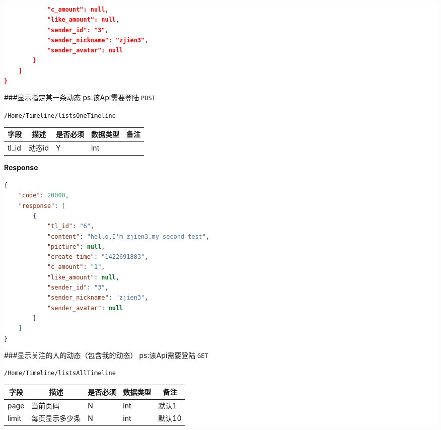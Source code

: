 ```json
            "c_amount": null,
            "like_amount": null,
            "sender_id": "3",
            "sender_nickname": "zjien3",
            "sender_avatar": null
        }
    ]
}
```




###显示指定某一条动态
ps:该Api需要登陆
`POST`

`/Home/Timeline/listsOneTimeline`

字段 | 描述 | 是否必须 | 数据类型 | 备注
--------------------- | ----------------- | ----------------- | ---------------------- | ------------------------------------
tl_id | 动态id | Y | int | 

**Response**
```json
{
    "code": 20000,
    "response": [
        {
            "tl_id": "6",
            "content": "hello,I'm zjien3.my second test",
            "picture": null,
            "create_time": "1422691883",
            "c_amount": "1",
            "like_amount": null,
            "sender_id": "3",
            "sender_nickname": "zjien3",
            "sender_avatar": null
        }
    ]
}
```




###显示关注的人的动态（包含我的动态）
ps:该Api需要登陆
`GET`

`/Home/Timeline/listsAllTimeline`

字段 | 描述 | 是否必须 | 数据类型 | 备注
--------------------- | ----------------- | ----------------- | ---------------------- | ------------------
page | 当前页码 | N | int | 默认1
limit | 每页显示多少条 | N | int | 默认10
